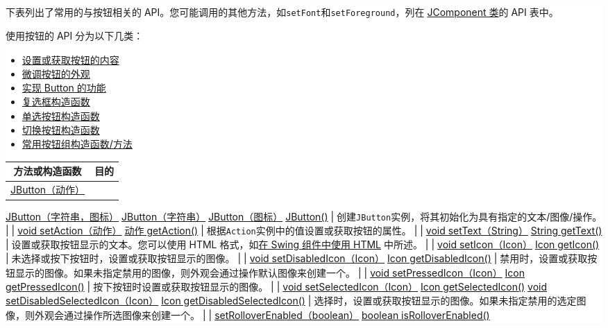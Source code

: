 下表列出了常用的与按钮相关的 API。您可能调用的其他方法，如`setFont`和`setForeground`，列在 [JComponent 类](jcomponent.html#api)的 API 表中。

使用按钮的 API 分为以下几类：

*   [设置或获取按钮的内容](#contents)
*   [微调按钮的外观](#looks)
*   [实现 Button 的功能](#acts)
*   [复选框构造函数](#checkboxapi)
*   [单选按钮构造函数](#radiobuttonapi)
*   [切换按钮构造函数](#togglebuttonapi)
*   [常用按钮组构造函数/方法](#buttongroup)


| 方法或构造函数 | 目的 |
| --- | --- |
| [JButton（动作）](https://docs.oracle.com/javase/8/docs/api/javax/swing/JButton.html#JButton-javax.swing.Action-)
[JButton（字符串，图标）](https://docs.oracle.com/javase/8/docs/api/javax/swing/JButton.html#JButton-java.lang.String-javax.swing.Icon-)
[JButton（字符串）](https://docs.oracle.com/javase/8/docs/api/javax/swing/JButton.html#JButton-java.lang.String-)
[JButton（图标）](https://docs.oracle.com/javase/8/docs/api/javax/swing/JButton.html#JButton-javax.swing.Icon-)
[JButton()](https://docs.oracle.com/javase/8/docs/api/javax/swing/JButton.html#JButton--) | 创建`JButton`实例，将其初始化为具有指定的文本/图像/操作。 |
| [void setAction（动作）](https://docs.oracle.com/javase/8/docs/api/javax/swing/AbstractButton.html#setAction-javax.swing.Action-)
[动作 getAction()](https://docs.oracle.com/javase/8/docs/api/javax/swing/AbstractButton.html#getAction--)
 | 根据`Action`实例中的值设置或获取按钮的属性。 |
| [void setText（String）](https://docs.oracle.com/javase/8/docs/api/javax/swing/AbstractButton.html#setText-java.lang.String-)
[String getText()](https://docs.oracle.com/javase/8/docs/api/javax/swing/AbstractButton.html#getText--)
 | 设置或获取按钮显示的文本。您可以使用 HTML 格式，如[在 Swing 组件中使用 HTML](html.html) 中所述。 |
| [void setIcon（Icon）](https://docs.oracle.com/javase/8/docs/api/javax/swing/AbstractButton.html#setIcon-javax.swing.Icon-)
[Icon getIcon()](https://docs.oracle.com/javase/8/docs/api/javax/swing/AbstractButton.html#getIcon--)
 | 未选择或按下按钮时，设置或获取按钮显示的图像。 |
| [void setDisabledIcon（Icon）](https://docs.oracle.com/javase/8/docs/api/javax/swing/AbstractButton.html#setDisabledIcon-javax.swing.Icon-)
[Icon getDisabledIcon()](https://docs.oracle.com/javase/8/docs/api/javax/swing/AbstractButton.html#getDisabledIcon--)
 | 禁用时，设置或获取按钮显示的图像。如果未指定禁用的图像，则外观会通过操作默认图像来创建一个。 |
| [void setPressedIcon（Icon）](https://docs.oracle.com/javase/8/docs/api/javax/swing/AbstractButton.html#setPressedIcon-javax.swing.Icon-)
[Icon getPressedIcon()](https://docs.oracle.com/javase/8/docs/api/javax/swing/AbstractButton.html#getPressedIcon--)
 | 按下按钮时设置或获取按钮显示的图像。 |
| [void setSelectedIcon（Icon）](https://docs.oracle.com/javase/8/docs/api/javax/swing/AbstractButton.html#setSelectedIcon-javax.swing.Icon-)
[Icon getSelectedIcon()](https://docs.oracle.com/javase/8/docs/api/javax/swing/AbstractButton.html#getSelectedIcon--)
[void setDisabledSelectedIcon（Icon）](https://docs.oracle.com/javase/8/docs/api/javax/swing/AbstractButton.html#setDisabledSelectedIcon-javax.swing.Icon-)
[Icon getDisabledSelectedIcon()](https://docs.oracle.com/javase/8/docs/api/javax/swing/AbstractButton.html#getDisabledSelectedIcon--)
 | 选择时，设置或获取按钮显示的图像。如果未指定禁用的选定图像，则外观会通过操作所选图像来创建一个。 |
| [setRolloverEnabled（boolean）](https://docs.oracle.com/javase/8/docs/api/javax/swing/AbstractButton.html#setRolloverEnabled-boolean-)
[boolean isRolloverEnabled()](https://docs.oracle.com/javase/8/docs/api/javax/swing/AbstractButton.html#isRolloverEnabled--)
